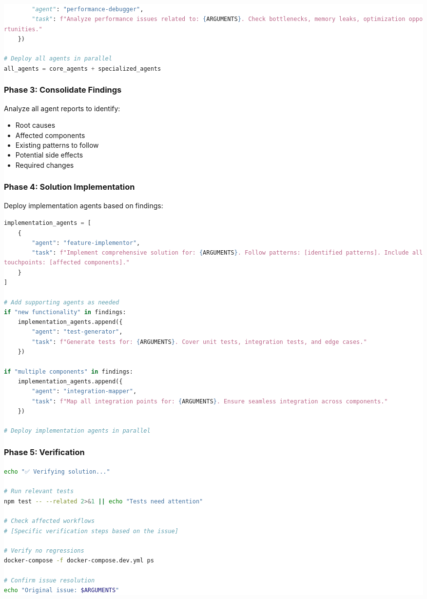 ```python
        "agent": "performance-debugger",
        "task": f"Analyze performance issues related to: {ARGUMENTS}. Check bottlenecks, memory leaks, optimization opportunities."
    })

# Deploy all agents in parallel
all_agents = core_agents + specialized_agents
```

### Phase 3: Consolidate Findings

Analyze all agent reports to identify:
- Root causes
- Affected components
- Existing patterns to follow
- Potential side effects
- Required changes

### Phase 4: Solution Implementation

Deploy implementation agents based on findings:

```python
implementation_agents = [
    {
        "agent": "feature-implementor",
        "task": f"Implement comprehensive solution for: {ARGUMENTS}. Follow patterns: [identified patterns]. Include all touchpoints: [affected components]."
    }
]

# Add supporting agents as needed
if "new functionality" in findings:
    implementation_agents.append({
        "agent": "test-generator",
        "task": f"Generate tests for: {ARGUMENTS}. Cover unit tests, integration tests, and edge cases."
    })

if "multiple components" in findings:
    implementation_agents.append({
        "agent": "integration-mapper",
        "task": f"Map all integration points for: {ARGUMENTS}. Ensure seamless integration across components."
    })

# Deploy implementation agents in parallel
```

### Phase 5: Verification
```bash
echo "✅ Verifying solution..."

# Run relevant tests
npm test -- --related 2>&1 || echo "Tests need attention"

# Check affected workflows
# [Specific verification steps based on the issue]

# Verify no regressions
docker-compose -f docker-compose.dev.yml ps

# Confirm issue resolution
echo "Original issue: $ARGUMENTS"
```